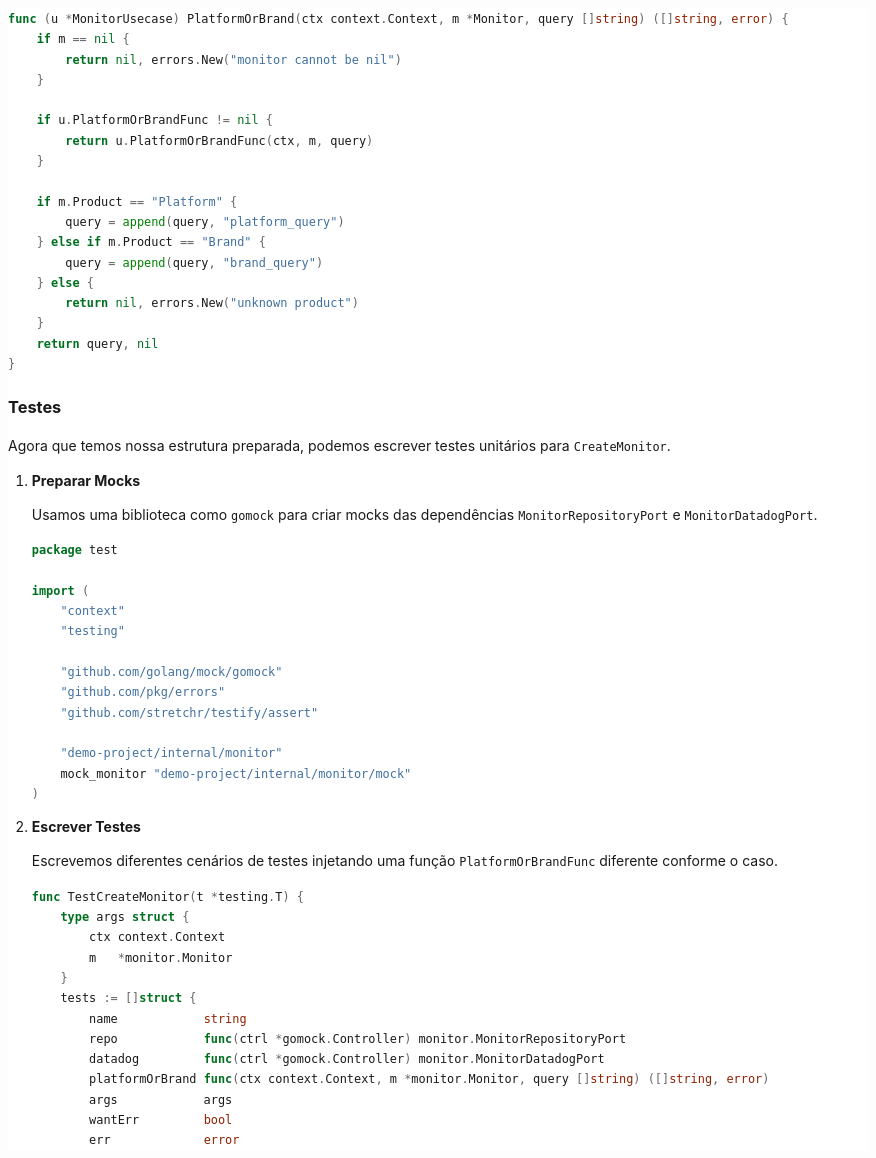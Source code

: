    ```go
   func (u *MonitorUsecase) PlatformOrBrand(ctx context.Context, m *Monitor, query []string) ([]string, error) {
       if m == nil {
           return nil, errors.New("monitor cannot be nil")
       }

       if u.PlatformOrBrandFunc != nil {
           return u.PlatformOrBrandFunc(ctx, m, query)
       }

       if m.Product == "Platform" {
           query = append(query, "platform_query")
       } else if m.Product == "Brand" {
           query = append(query, "brand_query")
       } else {
           return nil, errors.New("unknown product")
       }
       return query, nil
   }
   ```

### Testes

Agora que temos nossa estrutura preparada, podemos escrever testes unitários para `CreateMonitor`.

1. **Preparar Mocks**

   Usamos uma biblioteca como `gomock` para criar mocks das dependências `MonitorRepositoryPort` e `MonitorDatadogPort`.

   ```go
   package test

   import (
       "context"
       "testing"

       "github.com/golang/mock/gomock"
       "github.com/pkg/errors"
       "github.com/stretchr/testify/assert"

       "demo-project/internal/monitor"
       mock_monitor "demo-project/internal/monitor/mock"
   )
   ```

2. **Escrever Testes**

   Escrevemos diferentes cenários de testes injetando uma função `PlatformOrBrandFunc` diferente conforme o caso.

   ```go
   func TestCreateMonitor(t *testing.T) {
       type args struct {
           ctx context.Context
           m   *monitor.Monitor
       }
       tests := []struct {
           name            string
           repo            func(ctrl *gomock.Controller) monitor.MonitorRepositoryPort
           datadog         func(ctrl *gomock.Controller) monitor.MonitorDatadogPort
           platformOrBrand func(ctx context.Context, m *monitor.Monitor, query []string) ([]string, error)
           args            args
           wantErr         bool
           err             error
   ```